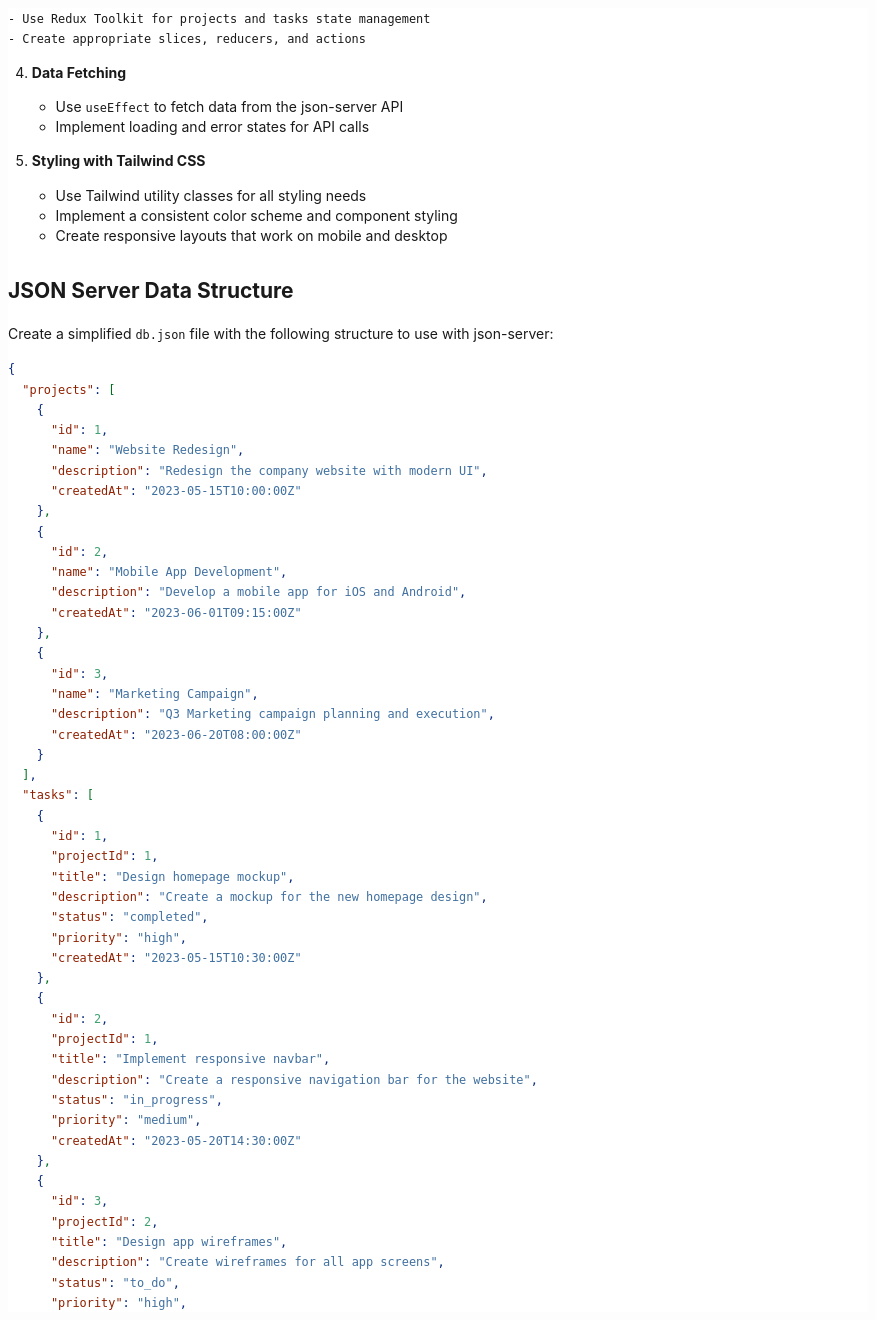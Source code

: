     - Use Redux Toolkit for projects and tasks state management
    - Create appropriate slices, reducers, and actions

4. **Data Fetching**

    - Use `useEffect` to fetch data from the json-server API
    - Implement loading and error states for API calls

5. **Styling with Tailwind CSS**
    - Use Tailwind utility classes for all styling needs
    - Implement a consistent color scheme and component styling
    - Create responsive layouts that work on mobile and desktop

## JSON Server Data Structure

Create a simplified `db.json` file with the following structure to use with json-server:

```json
{
  "projects": [
    {
      "id": 1,
      "name": "Website Redesign",
      "description": "Redesign the company website with modern UI",
      "createdAt": "2023-05-15T10:00:00Z"
    },
    {
      "id": 2,
      "name": "Mobile App Development",
      "description": "Develop a mobile app for iOS and Android",
      "createdAt": "2023-06-01T09:15:00Z"
    },
    {
      "id": 3,
      "name": "Marketing Campaign",
      "description": "Q3 Marketing campaign planning and execution",
      "createdAt": "2023-06-20T08:00:00Z"
    }
  ],
  "tasks": [
    {
      "id": 1,
      "projectId": 1,
      "title": "Design homepage mockup",
      "description": "Create a mockup for the new homepage design",
      "status": "completed",
      "priority": "high",
      "createdAt": "2023-05-15T10:30:00Z"
    },
    {
      "id": 2,
      "projectId": 1,
      "title": "Implement responsive navbar",
      "description": "Create a responsive navigation bar for the website",
      "status": "in_progress",
      "priority": "medium",
      "createdAt": "2023-05-20T14:30:00Z"
    },
    {
      "id": 3,
      "projectId": 2,
      "title": "Design app wireframes",
      "description": "Create wireframes for all app screens",
      "status": "to_do",
      "priority": "high",
```